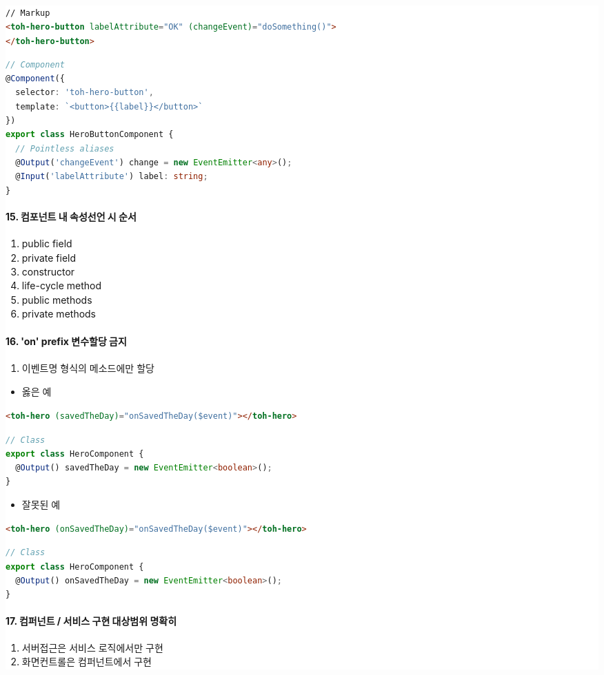 ```html
// Markup
<toh-hero-button labelAttribute="OK" (changeEvent)="doSomething()">
</toh-hero-button>
```

```ts
// Component
@Component({
  selector: 'toh-hero-button',
  template: `<button>{{label}}</button>`
})
export class HeroButtonComponent {
  // Pointless aliases
  @Output('changeEvent') change = new EventEmitter<any>();
  @Input('labelAttribute') label: string;
}
```

#### 15. 컴포넌트 내 속성선언 시 순서
1) public field  
2) private field  
3) constructor  
4) life-cycle method  
5) public methods  
6) private methods  

#### 16. 'on' prefix 변수할당 금지
1) 이벤트명 형식의 메소드에만 할당
* 옳은 예

```html
<toh-hero (savedTheDay)="onSavedTheDay($event)"></toh-hero>
```

```ts
// Class
export class HeroComponent {
  @Output() savedTheDay = new EventEmitter<boolean>();
}
```
* 잘못된 예

```html
<toh-hero (onSavedTheDay)="onSavedTheDay($event)"></toh-hero>
```

```ts  
// Class
export class HeroComponent {
  @Output() onSavedTheDay = new EventEmitter<boolean>();
}
```

#### 17. 컴퍼넌트 / 서비스 구현 대상범위 명확히
1) 서버접근은 서비스 로직에서만 구현  
2) 화면컨트롤은 컴퍼넌트에서 구현
